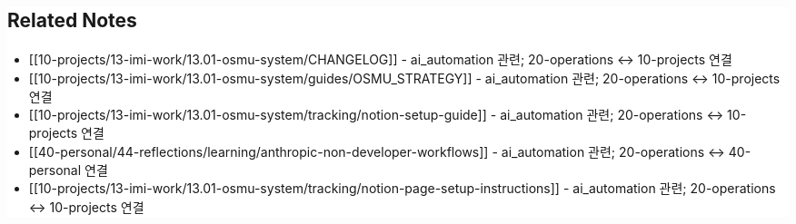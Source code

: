 ## Related Notes

- [[10-projects/13-imi-work/13.01-osmu-system/CHANGELOG]] - ai_automation 관련; 20-operations ↔ 10-projects 연결
- [[10-projects/13-imi-work/13.01-osmu-system/guides/OSMU_STRATEGY]] - ai_automation 관련; 20-operations ↔ 10-projects 연결
- [[10-projects/13-imi-work/13.01-osmu-system/tracking/notion-setup-guide]] - ai_automation 관련; 20-operations ↔ 10-projects 연결
- [[40-personal/44-reflections/learning/anthropic-non-developer-workflows]] - ai_automation 관련; 20-operations ↔ 40-personal 연결
- [[10-projects/13-imi-work/13.01-osmu-system/tracking/notion-page-setup-instructions]] - ai_automation 관련; 20-operations ↔ 10-projects 연결
